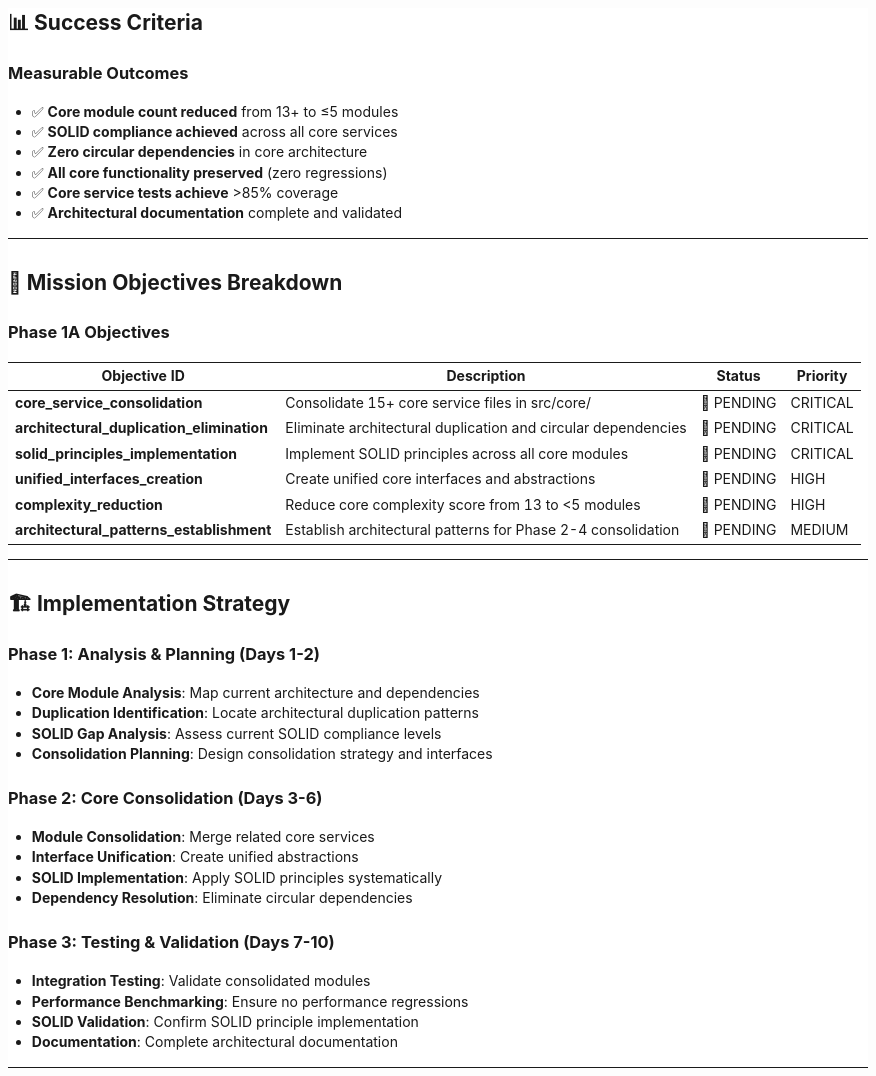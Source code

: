 
## 📊 **Success Criteria**

### **Measurable Outcomes**
- ✅ **Core module count reduced** from 13+ to ≤5 modules
- ✅ **SOLID compliance achieved** across all core services
- ✅ **Zero circular dependencies** in core architecture
- ✅ **All core functionality preserved** (zero regressions)
- ✅ **Core service tests achieve** >85% coverage
- ✅ **Architectural documentation** complete and validated

---

## 🎯 **Mission Objectives Breakdown**

### **Phase 1A Objectives**

| Objective ID | Description | Status | Priority |
|-------------|-------------|--------|----------|
| **core_service_consolidation** | Consolidate 15+ core service files in src/core/ | 🔄 PENDING | CRITICAL |
| **architectural_duplication_elimination** | Eliminate architectural duplication and circular dependencies | 🔄 PENDING | CRITICAL |
| **solid_principles_implementation** | Implement SOLID principles across all core modules | 🔄 PENDING | CRITICAL |
| **unified_interfaces_creation** | Create unified core interfaces and abstractions | 🔄 PENDING | HIGH |
| **complexity_reduction** | Reduce core complexity score from 13 to <5 modules | 🔄 PENDING | HIGH |
| **architectural_patterns_establishment** | Establish architectural patterns for Phase 2-4 consolidation | 🔄 PENDING | MEDIUM |

---

## 🏗️ **Implementation Strategy**

### **Phase 1: Analysis & Planning** (Days 1-2)
- **Core Module Analysis**: Map current architecture and dependencies
- **Duplication Identification**: Locate architectural duplication patterns
- **SOLID Gap Analysis**: Assess current SOLID compliance levels
- **Consolidation Planning**: Design consolidation strategy and interfaces

### **Phase 2: Core Consolidation** (Days 3-6)
- **Module Consolidation**: Merge related core services
- **Interface Unification**: Create unified abstractions
- **SOLID Implementation**: Apply SOLID principles systematically
- **Dependency Resolution**: Eliminate circular dependencies

### **Phase 3: Testing & Validation** (Days 7-10)
- **Integration Testing**: Validate consolidated modules
- **Performance Benchmarking**: Ensure no performance regressions
- **SOLID Validation**: Confirm SOLID principle implementation
- **Documentation**: Complete architectural documentation

---